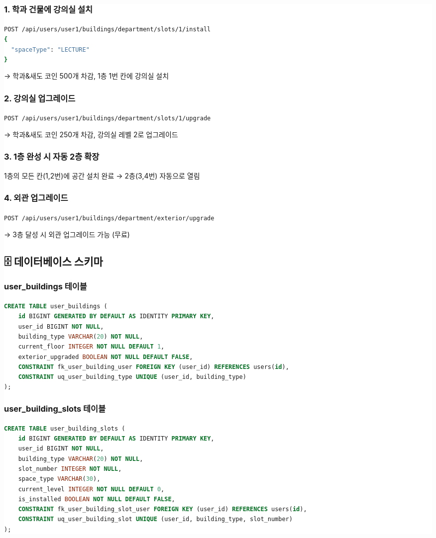 ### **1. 학과 건물에 강의실 설치**
```bash
POST /api/users/user1/buildings/department/slots/1/install
{
  "spaceType": "LECTURE"
}
```
→ 학과&새도 코인 500개 차감, 1층 1번 칸에 강의실 설치

### **2. 강의실 업그레이드**
```bash
POST /api/users/user1/buildings/department/slots/1/upgrade
```
→ 학과&새도 코인 250개 차감, 강의실 레벨 2로 업그레이드

### **3. 1층 완성 시 자동 2층 확장**
1층의 모든 칸(1,2번)에 공간 설치 완료
→ 2층(3,4번) 자동으로 열림

### **4. 외관 업그레이드**
```bash
POST /api/users/user1/buildings/department/exterior/upgrade
```
→ 3층 달성 시 외관 업그레이드 가능 (무료)

## 🗄️ **데이터베이스 스키마**

### **user_buildings 테이블**
```sql
CREATE TABLE user_buildings (
    id BIGINT GENERATED BY DEFAULT AS IDENTITY PRIMARY KEY,
    user_id BIGINT NOT NULL,
    building_type VARCHAR(20) NOT NULL,
    current_floor INTEGER NOT NULL DEFAULT 1,
    exterior_upgraded BOOLEAN NOT NULL DEFAULT FALSE,
    CONSTRAINT fk_user_building_user FOREIGN KEY (user_id) REFERENCES users(id),
    CONSTRAINT uq_user_building_type UNIQUE (user_id, building_type)
);
```

### **user_building_slots 테이블**
```sql
CREATE TABLE user_building_slots (
    id BIGINT GENERATED BY DEFAULT AS IDENTITY PRIMARY KEY,
    user_id BIGINT NOT NULL,
    building_type VARCHAR(20) NOT NULL,
    slot_number INTEGER NOT NULL,
    space_type VARCHAR(30),
    current_level INTEGER NOT NULL DEFAULT 0,
    is_installed BOOLEAN NOT NULL DEFAULT FALSE,
    CONSTRAINT fk_user_building_slot_user FOREIGN KEY (user_id) REFERENCES users(id),
    CONSTRAINT uq_user_building_slot UNIQUE (user_id, building_type, slot_number)
);
```
